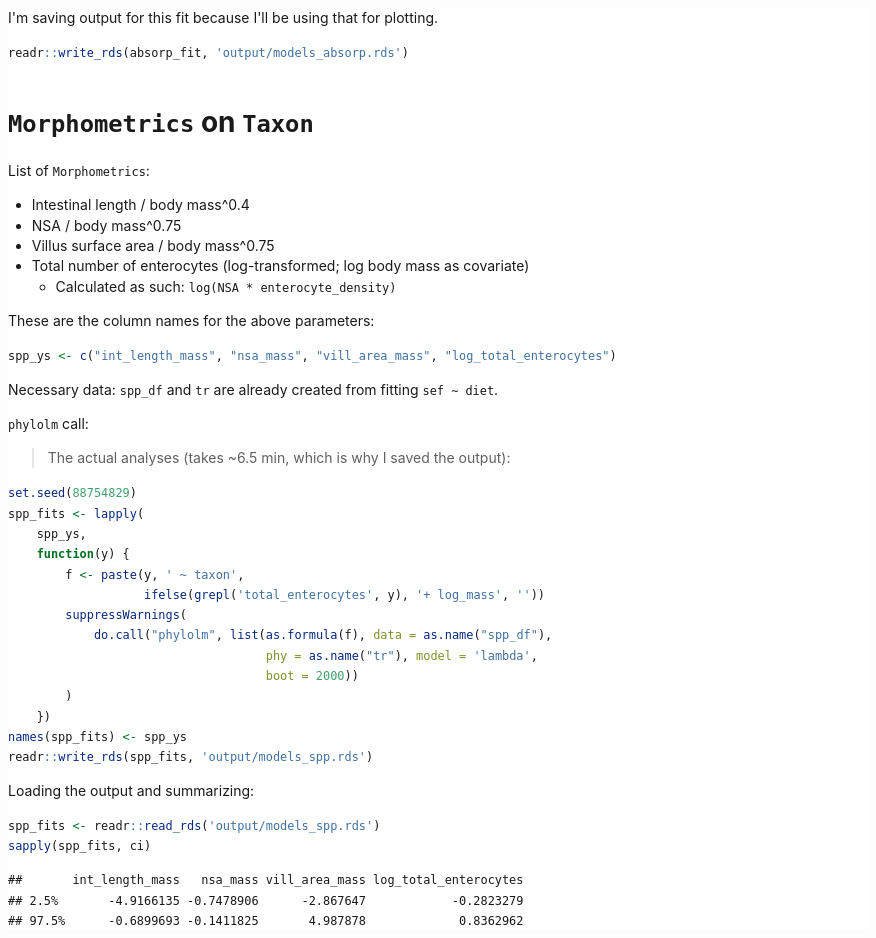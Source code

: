 I'm saving output for this fit because I'll be using that for plotting.

``` r
readr::write_rds(absorp_fit, 'output/models_absorp.rds')
```

`Morphometrics` on `Taxon`
==========================

List of `Morphometrics`:

-   Intestinal length / body mass^0.4
-   NSA / body mass^0.75
-   Villus surface area / body mass^0.75
-   Total number of enterocytes (log-transformed; log body mass as covariate)
    -   Calculated as such: `log(NSA * enterocyte_density)`

These are the column names for the above parameters:

``` r
spp_ys <- c("int_length_mass", "nsa_mass", "vill_area_mass", "log_total_enterocytes")
```

Necessary data: `spp_df` and `tr` are already created from fitting `sef ~ diet`.

`phylolm` call:

> The actual analyses (takes ~6.5 min, which is why I saved the output):

``` r
set.seed(88754829)
spp_fits <- lapply(
    spp_ys,
    function(y) {
        f <- paste(y, ' ~ taxon',
                   ifelse(grepl('total_enterocytes', y), '+ log_mass', ''))
        suppressWarnings(
            do.call("phylolm", list(as.formula(f), data = as.name("spp_df"),
                                    phy = as.name("tr"), model = 'lambda',
                                    boot = 2000))
        )
    })
names(spp_fits) <- spp_ys
readr::write_rds(spp_fits, 'output/models_spp.rds')
```

Loading the output and summarizing:

``` r
spp_fits <- readr::read_rds('output/models_spp.rds')
sapply(spp_fits, ci)
```

    ##       int_length_mass   nsa_mass vill_area_mass log_total_enterocytes
    ## 2.5%       -4.9166135 -0.7478906      -2.867647            -0.2823279
    ## 97.5%      -0.6899693 -0.1411825       4.987878             0.8362962
